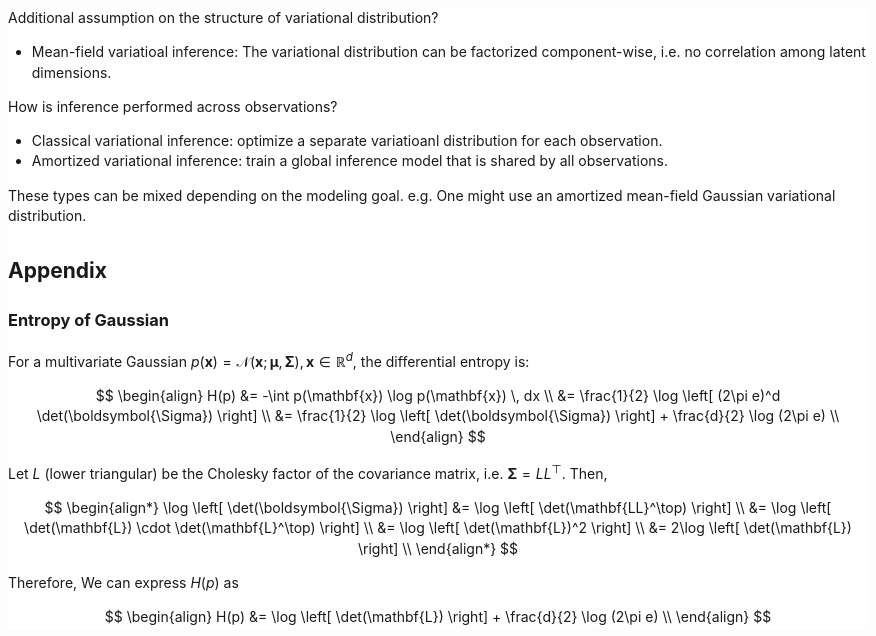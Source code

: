 Additional assumption on the structure of variational distribution?

* Mean-field variatioal inference: The variational distribution can be factorized component-wise, i.e. no correlation among latent dimensions.

How is inference performed across observations?

* Classical variational inference: optimize a separate variatioanl distribution for each observation.
* Amortized variational inference: train a global inference model that is shared by all observations.

These types can be mixed depending on the modeling goal. e.g. One might use an amortized mean-field Gaussian variational distribution.

## Appendix

### Entropy of Gaussian

For a multivariate Gaussian $p(\mathbf{x}) = \mathcal N(\mathbf{x} ; \boldsymbol{\mu}, \boldsymbol{\Sigma}), \, \mathbf{x} \in \mathbb R^d$, the differential entropy is:

$$
\begin{align}
H(p)
&= -\int p(\mathbf{x}) \log p(\mathbf{x}) \, dx \\
&= \frac{1}{2} \log \left[ (2\pi e)^d \det(\boldsymbol{\Sigma}) \right] \\
&= \frac{1}{2} \log \left[ \det(\boldsymbol{\Sigma}) \right] + \frac{d}{2} \log (2\pi e) \\
\end{align}
$$

Let $L$ (lower triangular) be the Cholesky factor of the covariance matrix, i.e. $\boldsymbol{\Sigma} = L L^\top$. Then,

$$
\begin{align*}
\log \left[ \det(\boldsymbol{\Sigma}) \right]
&= \log \left[ \det(\mathbf{LL}^\top) \right] \\
&= \log \left[ \det(\mathbf{L}) \cdot \det(\mathbf{L}^\top) \right] \\
&= \log \left[ \det(\mathbf{L})^2 \right] \\
&= 2\log \left[ \det(\mathbf{L}) \right] \\
\end{align*}
$$

Therefore, We can express $H(p)$ as

$$
\begin{align}
H(p)
&= \log \left[ \det(\mathbf{L}) \right] + \frac{d}{2} \log (2\pi e) \\
\end{align}
$$
